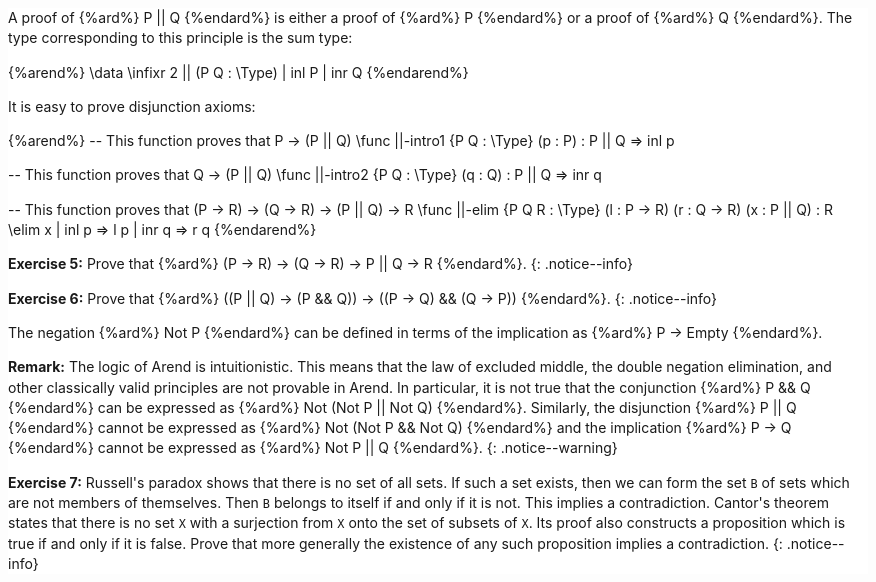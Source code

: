 A proof of {%ard%} P || Q {%endard%} is either a proof of {%ard%} P {%endard%} or a proof of {%ard%} Q {%endard%}.
The type corresponding to this principle is the sum type:

{%arend%}
\data \infixr 2 || (P Q : \Type)
  | inl P
  | inr Q
{%endarend%}

It is easy to prove disjunction axioms:

{%arend%}
-- This function proves that P -> (P || Q)
\func ||-intro1 {P Q : \Type} (p : P) : P || Q => inl p

-- This function proves that Q -> (P || Q)
\func ||-intro2 {P Q : \Type} (q : Q) : P || Q => inr q

-- This function proves that (P -> R) -> (Q -> R) -> (P || Q) -> R
\func ||-elim {P Q R : \Type} (l : P -> R) (r : Q -> R) (x : P || Q) : R \elim x
  | inl p => l p
  | inr q => r q
{%endarend%}

**Exercise 5:** Prove that {%ard%} (P -> R) -> (Q -> R) -> P || Q -> R {%endard%}.
{: .notice--info}

**Exercise 6:** Prove that {%ard%} ((P || Q) -> (P && Q)) -> ((P -> Q) && (Q -> P)) {%endard%}.
{: .notice--info}

The negation {%ard%} Not P {%endard%} can be defined in terms of the implication as {%ard%} P -> Empty {%endard%}.

**Remark:** The logic of Arend is intuitionistic. This means that the law of excluded middle, the double negation elimination, and other classically valid principles are not provable in Arend.
In particular, it is not true that the conjunction {%ard%} P && Q {%endard%} can be expressed as {%ard%} Not (Not P || Not Q) {%endard%}.
Similarly, the disjunction {%ard%} P || Q {%endard%} cannot be expressed as {%ard%} Not (Not P && Not Q) {%endard%} and the implication {%ard%} P -> Q {%endard%} cannot be expressed as {%ard%} Not P || Q {%endard%}.
{: .notice--warning}

**Exercise 7:** Russell's paradox shows that there is no set of all sets. If such a set exists, then we can form the set `B` of sets which are not members of themselves.
Then `B` belongs to itself if and only if it is not.
This implies a contradiction.
Cantor's theorem states that there is no set `X` with a surjection from `X` onto the set of subsets of `X`.
Its proof also constructs a proposition which is true if and only if it is false.
Prove that more generally the existence of any such proposition implies a contradiction.
{: .notice--info}
